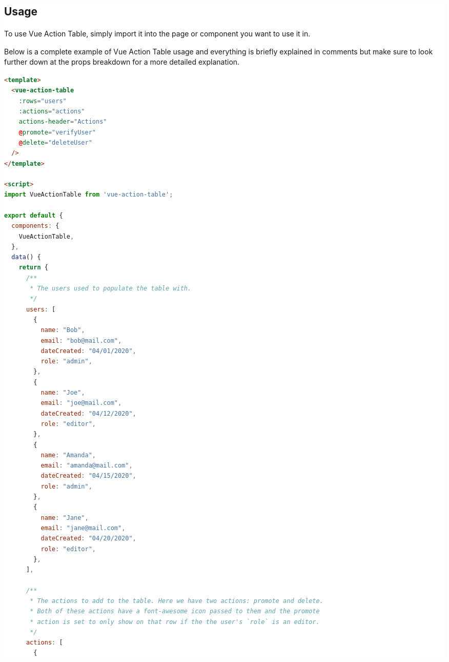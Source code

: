 ## **Usage**

To use Vue Action Table, simply import it into the page or component you want to use it in.

Below is a complete example of Vue Action Table usage and everything is briefly explained in comments but make sure to look further down at the props breakdown for a more detailed explanation.

```html
<template>
  <vue-action-table
    :rows="users"
    :actions="actions"
    actions-header="Actions"
    @promote="verifyUser"
    @delete="deleteUser"
  />
</template>

<script>
import VueActionTable from 'vue-action-table';

export default {
  components: {
    VueActionTable,
  },
  data() {
    return {
      /**
       * The users used to populate the table with.
       */
      users: [
        {
          name: "Bob",
          email: "bob@mail.com",
          dateCreated: "04/01/2020",
          role: "admin",
        },
        {
          name: "Joe",
          email: "joe@mail.com",
          dateCreated: "04/12/2020",
          role: "editor",
        },
        {
          name: "Amanda",
          email: "amanda@mail.com",
          dateCreated: "04/15/2020",
          role: "admin",
        },
        {
          name: "Jane",
          email: "jane@mail.com",
          dateCreated: "04/20/2020",
          role: "editor",
        },
      ],

      /**
       * The actions to add to the table. Here we have two actions: promote and delete.
       * Both of these actions have a font-awesome icon passed to them and the promote
       * action is set to only show on that row if the the user's `role` is an editor.
       */
      actions: [
        {
```